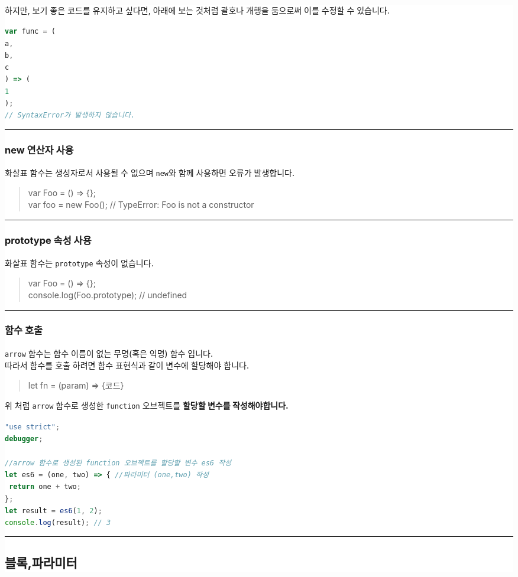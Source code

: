 하지만, 보기 좋은 코드를 유지하고 싶다면, 아래에 보는 것처럼 괄호나 개행을 둠으로써 이를 수정할 수 있습니다.

```js
var func = (  
a,  
b,  
c  
) => (  
1  
);  
// SyntaxError가 발생하지 않습니다.
```

* * *

### new 연산자 사용  
화살표 함수는 생성자로서 사용될 수 없으며 `new`와 함께 사용하면 오류가 발생합니다.

> var Foo = () => {};  
> var foo = new Foo(); // TypeError: Foo is not a constructor

* * *

### prototype 속성 사용  
화살표 함수는 `prototype` 속성이 없습니다.

> var Foo = () => {};  
> console.log(Foo.prototype); // undefined

* * *

### 함수 호출  
`arrow` 함수는 함수 이름이 없는 무명(혹은 익명) 함수 입니다.  
따라서 함수를 호출 하려면 함수 표현식과 같이 변수에 할당해야 합니다.

> let fn = (param) => {코드}

위 처럼 `arrow` 함수로 생성한 `function` 오브젝트를 **할당할 변수를 작성해야합니다.**

```js
"use strict";  
debugger;  
  
//arrow 함수로 생성된 function 오브젝트를 할당할 변수 es6 작성  
let es6 = (one, two) => { //파라미터 (one,two) 작성  
 return one + two;  
};  
let result = es6(1, 2);  
console.log(result); // 3  
```

* * *

## 블록,파라미터
